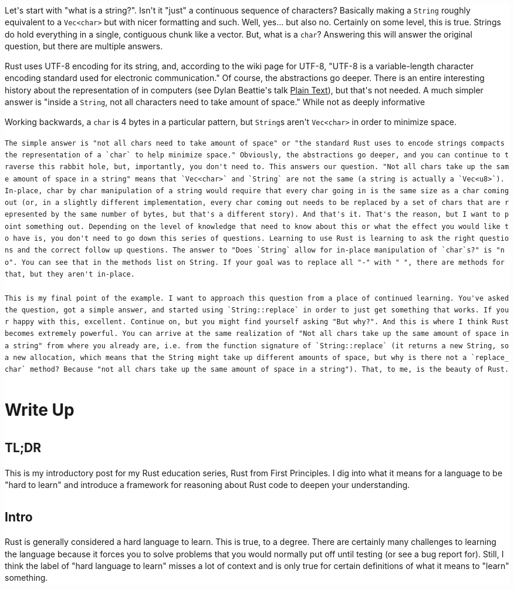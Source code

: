 Let's start with "what is a string?". Isn't it "just" a continuous sequence of characters? Basically making a `String` roughly equivalent to a `Vec<char>` but with nicer formatting and such. Well, yes... but also no. Certainly on some level, this is true. Strings do hold everything in a single, contiguous chunk like a vector. But, what is a `char`? Answering this will answer the original question, but there are multiple answers.

Rust uses UTF-8 encoding for its string, and, according to the wiki page for UTF-8, "UTF-8 is a variable-length character encoding standard used for electronic communication." Of course, the abstractions go deeper. There is an entire interesting history about the representation of in computers (see Dylan Beattie's talk [Plain Text](https://www.youtube.com/watch?v=gd5uJ7Nlvvo)), but that's not needed. A much simpler answer is "inside a `String`, not all characters need to take amount of space." While not as deeply informative

Working backwards, a `char` is 4 bytes in a particular pattern, but `String`s aren't `Vec<char>` in order to minimize space.


```
The simple answer is "not all chars need to take amount of space" or "the standard Rust uses to encode strings compacts the representation of a `char` to help minimize space." Obviously, the abstractions go deeper, and you can continue to traverse this rabbit hole, but, importantly, you don't need to. This answers our question. "Not all chars take up the same amount of space in a string" means that `Vec<char>` and `String` are not the same (a string is actually a `Vec<u8>`). In-place, char by char manipulation of a string would require that every char going in is the same size as a char coming out (or, in a slightly different implementation, every char coming out needs to be replaced by a set of chars that are represented by the same number of bytes, but that's a different story). And that's it. That's the reason, but I want to point something out. Depending on the level of knowledge that need to know about this or what the effect you would like to have is, you don't need to go down this series of questions. Learning to use Rust is learning to ask the right questions and the correct follow up questions. The answer to "Does `String` allow for in-place manipulation of `char`s?" is "no". You can see that in the methods list on String. If your goal was to replace all "-" with " ", there are methods for that, but they aren't in-place.

This is my final point of the example. I want to approach this question from a place of continued learning. You've asked the question, got a simple answer, and started using `String::replace` in order to just get something that works. If your happy with this, excellent. Continue on, but you might find yourself asking "But why?". And this is where I think Rust becomes extremely powerful. You can arrive at the same realization of "Not all chars take up the same amount of space in a string" from where you already are, i.e. from the function signature of `String::replace` (it returns a new String, so a new allocation, which means that the String might take up different amounts of space, but why is there not a `replace_char` method? Because "not all chars take up the same amount of space in a string"). That, to me, is the beauty of Rust.

```


# Write Up
## TL;DR
This is my introductory post for my Rust education series, Rust from First Principles. I dig into what it means for a language to be "hard to learn" and introduce a framework for reasoning about Rust code to deepen your understanding.
## Intro
Rust is generally considered a hard language to learn. This is true, to a degree. There are certainly many challenges to learning the language because it forces you to solve problems that you would normally put off until testing (or see a bug report for). Still, I think the label of "hard language to learn" misses a lot of context and is only true for certain definitions of what it means to "learn" something.
